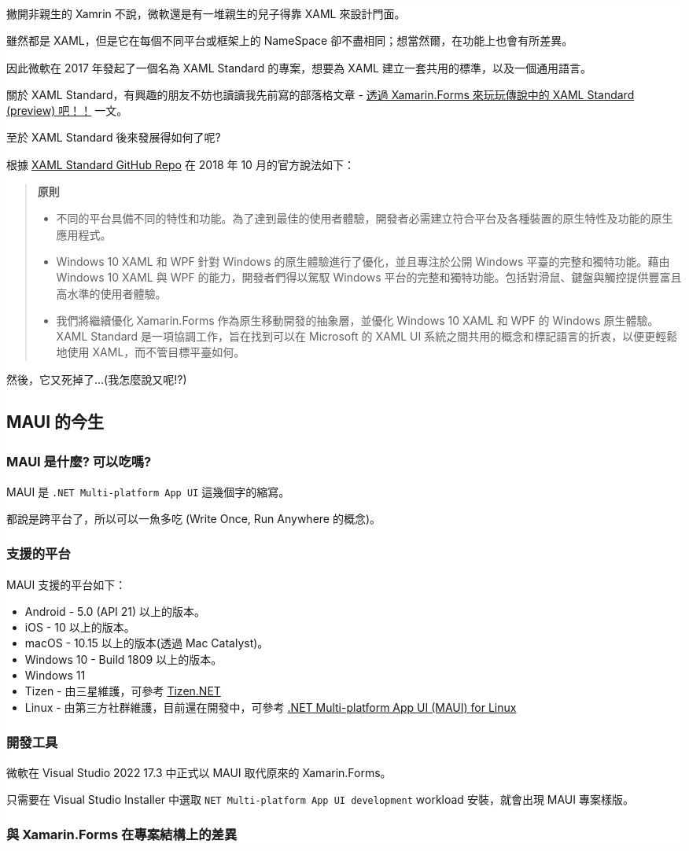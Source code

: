 撇開非親生的 Xamrin 不說，微軟還是有一堆親生的兒子得靠 XAML 來設計門面。

雖然都是 XAML，但是它在每個不同平台或框架上的 NameSpace 卻不盡相同；想當然爾，在功能上也會有所差異。

因此微軟在 2017 年發起了一個名為 XAML Standard 的專案，想要為 XAML 建立一套共用的標準，以及一個通用語言。

關於 XAML Standard，有興趣的朋友不妨也讀讀我先前寫的部落格文章 - [透過 Xamarin.Forms 來玩玩傳說中的 XAML Standard (preview) 吧！！](/blog/2018/01/08/xaml-standard-preview-in-xamarin-forms "透過 Xamarin.Forms 來玩玩傳說中的 XAML Standard (preview) 吧！！") 一文。

至於 XAML Standard 後來發展得如何了呢?

根據 [XAML Standard GitHub Repo](https://github.com/microsoft/xaml-standard "XAML Standard GitHub Repo") 在 2018 年 10 月的官方說法如下：

> **原則**
>
> - 不同的平台具備不同的特性和功能。為了達到最佳的使用者體驗，開發者必需建立符合平台及各種裝置的原生特性及功能的原生應用程式。
>
> - Windows 10 XAML 和 WPF 針對 Windows 的原生體驗進行了優化，並且專注於公開 Windows 平臺的完整和獨特功能。藉由 Windows 10 XAML 與 WPF 的能力，開發者們得以駕馭 Windows 平台的完整和獨特功能。包括對滑鼠、鍵盤與觸控提供豐富且高水準的使用者體驗。
>
> - 我們將繼續優化 Xamarin.Forms 作為原生移動開發的抽象層，並優化 Windows 10 XAML 和 WPF 的 Windows 原生體驗。XAML Standard 是一項協調工作，旨在找到可以在 Microsoft 的 XAML UI 系統之間共用的概念和標記語言的折衷，以便更輕鬆地使用 XAML，而不管目標平臺如何。

然後，它又死掉了...(我怎麼說又呢!?)

## MAUI 的今生

### MAUI 是什麼? 可以吃嗎?

MAUI 是 `.NET Multi-platform App UI` 這幾個字的縮寫。

都說是跨平台了，所以可以一魚多吃 (Write Once, Run Anywhere 的概念)。

### 支援的平台

MAUI 支援的平台如下：

- Android - 5.0 (API 21) 以上的版本。
- iOS - 10 以上的版本。
- macOS - 10.15 以上的版本(透過 Mac Catalyst)。
- Windows 10 - Build 1809 以上的版本。
- Windows 11
- Tizen - 由三星維護，可參考 [Tizen.NET](https://github.com/Samsung/Tizen.NET "Tizen.NET")
- Linux - 由第三方社群維護，目前還在開發中，可參考 [.NET Multi-platform App UI (MAUI) for Linux](https://github.com/jsuarezruiz/maui-linux ".NET Multi-platform App UI (MAUI) for Linux")

### 開發工具

微軟在 Visual Studio 2022 17.3 中正式以 MAUI 取代原來的 Xamarin.Forms。

只需要在 Visual Studio Installer 中選取 `NET Multi-platform App UI development` workload 安裝，就會出現 MAUI 專案樣版。

### 與 Xamarin.Forms 在專案結構上的差異
